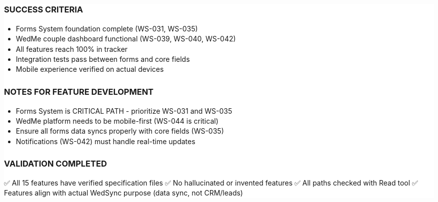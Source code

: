 ### SUCCESS CRITERIA
- Forms System foundation complete (WS-031, WS-035)
- WedMe couple dashboard functional (WS-039, WS-040, WS-042)
- All features reach 100% in tracker
- Integration tests pass between forms and core fields
- Mobile experience verified on actual devices

### NOTES FOR FEATURE DEVELOPMENT
- Forms System is CRITICAL PATH - prioritize WS-031 and WS-035
- WedMe platform needs to be mobile-first (WS-044 is critical)
- Ensure all forms data syncs properly with core fields (WS-035)
- Notifications (WS-042) must handle real-time updates

### VALIDATION COMPLETED
✅ All 15 features have verified specification files
✅ No hallucinated or invented features
✅ All paths checked with Read tool
✅ Features align with actual WedSync purpose (data sync, not CRM/leads)